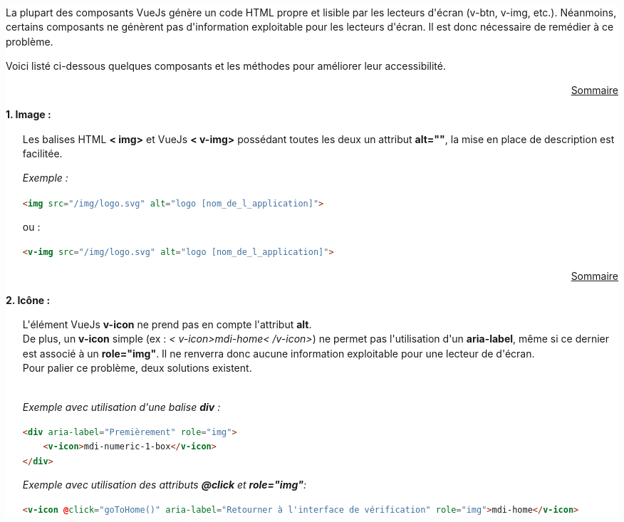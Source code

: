 La plupart des composants VueJs génère un code HTML propre et lisible par les lecteurs d'écran (v-btn, v-img, etc.). 
Néanmoins, certains composants ne génèrent pas d'information exploitable pour les lecteurs d'écran. 
Il est donc nécessaire de remédier à ce problème.

Voici listé ci-dessous quelques composants et les méthodes pour améliorer leur accessibilité.
</ul> 

<span style="text-align: right">

[Sommaire](#sommaire)

</span>

<a id="image" />

**1. Image :**

<ul>
Les balises HTML <b>< img></b> et VueJs <b>< v-img></b> possédant toutes les deux un attribut <b>alt=""</b>, la mise en place de description est facilitée.

*Exemple :*
```HTML
<img src="/img/logo.svg" alt="logo [nom_de_l_application]">
```
ou :
```HTML
<v-img src="/img/logo.svg" alt="logo [nom_de_l_application]">
```
</ul>

<span style="text-align: right">

[Sommaire](#sommaire)

</span>

<a id="icone" />

**2. Icône :**

<ul>
L'élément VueJs <b>v-icon</b> ne prend pas en compte l'attribut <b>alt</b>.<br> 
De plus, un <b>v-icon</b> simple (ex : <i>< v-icon>mdi-home< /v-icon></i>) ne permet pas 
l'utilisation d'un <b>aria-label</b>, même si ce dernier est associé à un <b>role="img"</b>. 
Il ne renverra donc aucune information exploitable pour une lecteur de d'écran.<br>
Pour palier ce problème, deux solutions existent.<br><br>

*Exemple avec utilisation d'une balise **div** :*
```HTML
<div aria-label="Premièrement" role="img">
    <v-icon>mdi-numeric-1-box</v-icon>
</div>
```

*Exemple avec utilisation des attributs **@click** et **role="img"**:*
```HTML
<v-icon @click="goToHome()" aria-label="Retourner à l'interface de vérification" role="img">mdi-home</v-icon>
```
